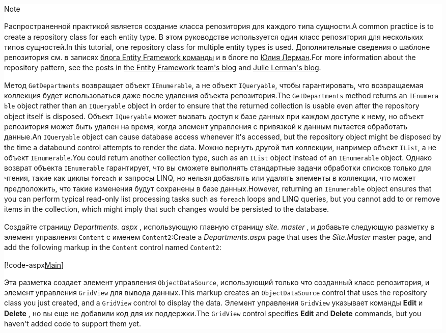 > [!NOTE]
> <span data-ttu-id="7cd42-228">Распространенной практикой является создание класса репозитория для каждого типа сущности.</span><span class="sxs-lookup"><span data-stu-id="7cd42-228">A common practice is to create a repository class for each entity type.</span></span> <span data-ttu-id="7cd42-229">В этом руководстве используется один класс репозитория для нескольких типов сущностей.</span><span class="sxs-lookup"><span data-stu-id="7cd42-229">In this tutorial, one repository class for multiple entity types is used.</span></span> <span data-ttu-id="7cd42-230">Дополнительные сведения о шаблоне репозитория см. в записях [блога Entity Framework команды](https://blogs.msdn.com/b/adonet/archive/2009/06/16/using-repository-and-unit-of-work-patterns-with-entity-framework-4-0.aspx) и в блоге по [Юлия Лерман](http://thedatafarm.com/blog/data-access/agile-ef4-repository-part-3-fine-tuning-the-repository/).</span><span class="sxs-lookup"><span data-stu-id="7cd42-230">For more information about the repository pattern, see the posts in [the Entity Framework team's blog](https://blogs.msdn.com/b/adonet/archive/2009/06/16/using-repository-and-unit-of-work-patterns-with-entity-framework-4-0.aspx) and [Julie Lerman's blog](http://thedatafarm.com/blog/data-access/agile-ef4-repository-part-3-fine-tuning-the-repository/).</span></span>

<span data-ttu-id="7cd42-231">Метод `GetDepartments` возвращает объект `IEnumerable`, а не объект `IQueryable`, чтобы гарантировать, что возвращаемая коллекция будет использоваться даже после удаления объекта репозитория.</span><span class="sxs-lookup"><span data-stu-id="7cd42-231">The `GetDepartments` method returns an `IEnumerable` object rather than an `IQueryable` object in order to ensure that the returned collection is usable even after the repository object itself is disposed.</span></span> <span data-ttu-id="7cd42-232">Объект `IQueryable` может вызвать доступ к базе данных при каждом доступе к нему, но объект репозитория может быть удален на время, когда элемент управления с привязкой к данным пытается обработать данные.</span><span class="sxs-lookup"><span data-stu-id="7cd42-232">An `IQueryable` object can cause database access whenever it's accessed, but the repository object might be disposed by the time a databound control attempts to render the data.</span></span> <span data-ttu-id="7cd42-233">Можно вернуть другой тип коллекции, например объект `IList`, а не объект `IEnumerable`.</span><span class="sxs-lookup"><span data-stu-id="7cd42-233">You could return another collection type, such as an `IList` object instead of an `IEnumerable` object.</span></span> <span data-ttu-id="7cd42-234">Однако возврат объекта `IEnumerable` гарантирует, что вы сможете выполнять стандартные задачи обработки списков только для чтения, такие как циклы `foreach` и запросы LINQ, но нельзя добавлять или удалять элементы в коллекции, что может предположить, что такие изменения будут сохранены в базе данных.</span><span class="sxs-lookup"><span data-stu-id="7cd42-234">However, returning an `IEnumerable` object ensures that you can perform typical read-only list processing tasks such as `foreach` loops and LINQ queries, but you cannot add to or remove items in the collection, which might imply that such changes would be persisted to the database.</span></span>

<span data-ttu-id="7cd42-235">Создайте страницу *Departments. aspx* , использующую главную страницу *site. master* , и добавьте следующую разметку в элемент управления `Content` с именем `Content2`:</span><span class="sxs-lookup"><span data-stu-id="7cd42-235">Create a *Departments.aspx* page that uses the *Site.Master* master page, and add the following markup in the `Content` control named `Content2`:</span></span>

[!code-aspx[Main](using-the-entity-framework-and-the-objectdatasource-control-part-1-getting-started/samples/sample3.aspx)]

<span data-ttu-id="7cd42-236">Эта разметка создает элемент управления `ObjectDataSource`, использующий только что созданный класс репозитория, и элемент управления `GridView` для вывода данных.</span><span class="sxs-lookup"><span data-stu-id="7cd42-236">This markup creates an `ObjectDataSource` control that uses the repository class you just created, and a `GridView` control to display the data.</span></span> <span data-ttu-id="7cd42-237">Элемент управления `GridView` указывает команды **Edit** и **Delete** , но вы еще не добавили код для их поддержки.</span><span class="sxs-lookup"><span data-stu-id="7cd42-237">The `GridView` control specifies **Edit** and **Delete** commands, but you haven't added code to support them yet.</span></span>
